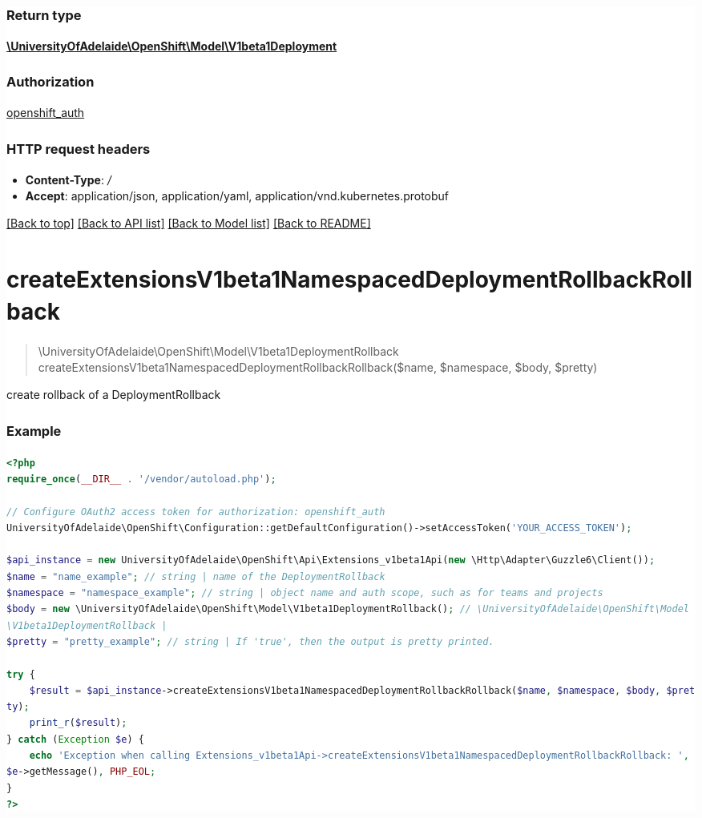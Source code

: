 ### Return type

[**\UniversityOfAdelaide\OpenShift\Model\V1beta1Deployment**](../Model/V1beta1Deployment.md)

### Authorization

[openshift_auth](../../README.md#openshift_auth)

### HTTP request headers

 - **Content-Type**: */*
 - **Accept**: application/json, application/yaml, application/vnd.kubernetes.protobuf

[[Back to top]](#) [[Back to API list]](../../README.md#documentation-for-api-endpoints) [[Back to Model list]](../../README.md#documentation-for-models) [[Back to README]](../../README.md)

# **createExtensionsV1beta1NamespacedDeploymentRollbackRollback**
> \UniversityOfAdelaide\OpenShift\Model\V1beta1DeploymentRollback createExtensionsV1beta1NamespacedDeploymentRollbackRollback($name, $namespace, $body, $pretty)



create rollback of a DeploymentRollback

### Example
```php
<?php
require_once(__DIR__ . '/vendor/autoload.php');

// Configure OAuth2 access token for authorization: openshift_auth
UniversityOfAdelaide\OpenShift\Configuration::getDefaultConfiguration()->setAccessToken('YOUR_ACCESS_TOKEN');

$api_instance = new UniversityOfAdelaide\OpenShift\Api\Extensions_v1beta1Api(new \Http\Adapter\Guzzle6\Client());
$name = "name_example"; // string | name of the DeploymentRollback
$namespace = "namespace_example"; // string | object name and auth scope, such as for teams and projects
$body = new \UniversityOfAdelaide\OpenShift\Model\V1beta1DeploymentRollback(); // \UniversityOfAdelaide\OpenShift\Model\V1beta1DeploymentRollback | 
$pretty = "pretty_example"; // string | If 'true', then the output is pretty printed.

try {
    $result = $api_instance->createExtensionsV1beta1NamespacedDeploymentRollbackRollback($name, $namespace, $body, $pretty);
    print_r($result);
} catch (Exception $e) {
    echo 'Exception when calling Extensions_v1beta1Api->createExtensionsV1beta1NamespacedDeploymentRollbackRollback: ', $e->getMessage(), PHP_EOL;
}
?>
```
